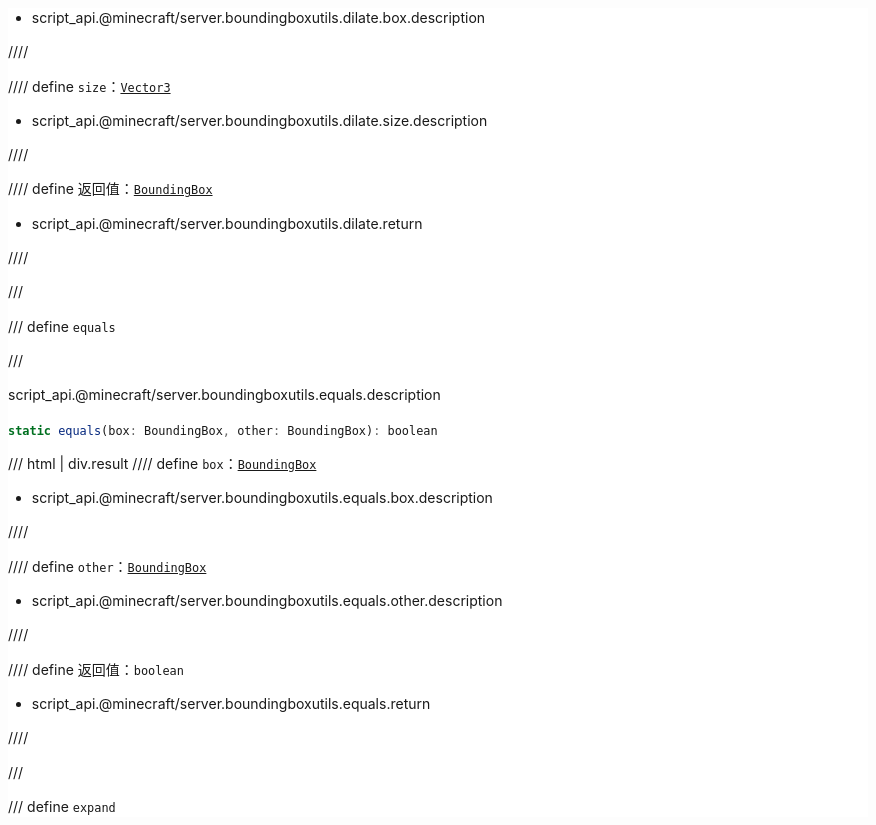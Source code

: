- script_api.@minecraft/server.boundingboxutils.dilate.box.description


////

//// define
`size`：[`Vector3`](./vector3.md)

- script_api.@minecraft/server.boundingboxutils.dilate.size.description


////

//// define
返回值：[`BoundingBox`](./boundingbox.md)

- script_api.@minecraft/server.boundingboxutils.dilate.return


////

///


/// define
`equals`


///

script_api.@minecraft/server.boundingboxutils.equals.description

```js
static equals(box: BoundingBox, other: BoundingBox): boolean
```

/// html | div.result
//// define
`box`：[`BoundingBox`](./boundingbox.md)

- script_api.@minecraft/server.boundingboxutils.equals.box.description


////

//// define
`other`：[`BoundingBox`](./boundingbox.md)

- script_api.@minecraft/server.boundingboxutils.equals.other.description


////

//// define
返回值：`boolean`

- script_api.@minecraft/server.boundingboxutils.equals.return


////

///


/// define
`expand`
